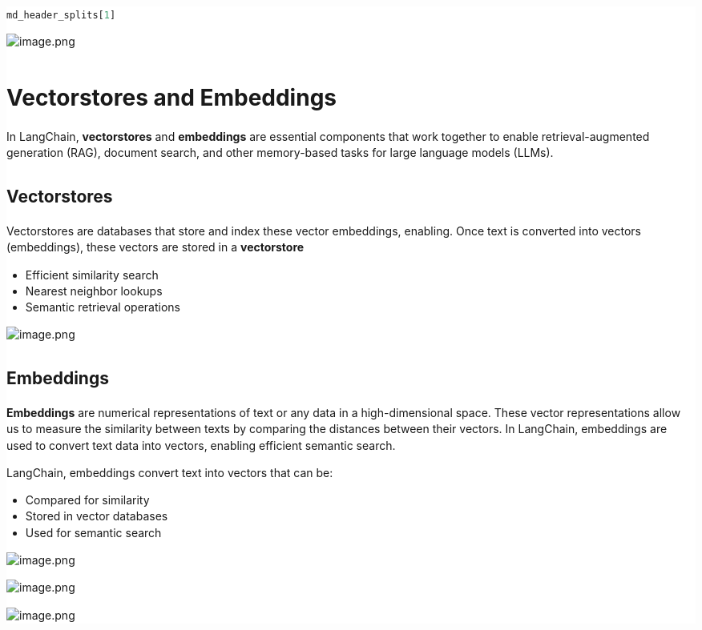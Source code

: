 ```python
md_header_splits[1]
```

![image.png](https://prod-files-secure.s3.us-west-2.amazonaws.com/9f04fa16-9d5d-49ed-8d00-46245484e5af/3d1c0eb9-ab7c-43db-9466-f80faa147969/image.png)

# **Vectorstores and Embeddings**

In LangChain, **vectorstores** and **embeddings** are essential components that work together to enable retrieval-augmented generation (RAG), document search, and other memory-based tasks for large language models (LLMs).

## Vectorstores

Vectorstores are databases that store and index these vector embeddings, enabling. Once text is converted into vectors (embeddings), these vectors are stored in a **vectorstore**

- Efficient similarity search
- Nearest neighbor lookups
- Semantic retrieval operations

![image.png](https://prod-files-secure.s3.us-west-2.amazonaws.com/9f04fa16-9d5d-49ed-8d00-46245484e5af/ee09243a-93d5-4288-85a3-653c70f3f288/image.png)

## **Embeddings**

**Embeddings** are numerical representations of text or any data in a high-dimensional space. These vector representations allow us to measure the similarity between texts by comparing the distances between their vectors. In LangChain, embeddings are used to convert text data into vectors, enabling efficient semantic search.

LangChain, embeddings convert text into vectors that can be:

- Compared for similarity
- Stored in vector databases
- Used for semantic search

![image.png](https://prod-files-secure.s3.us-west-2.amazonaws.com/9f04fa16-9d5d-49ed-8d00-46245484e5af/64b7d1f8-c7c1-4764-ad34-4e1516786935/image.png)

![image.png](https://prod-files-secure.s3.us-west-2.amazonaws.com/9f04fa16-9d5d-49ed-8d00-46245484e5af/52c25de3-fed2-4419-abbe-7747009dc765/image.png)

![image.png](https://prod-files-secure.s3.us-west-2.amazonaws.com/9f04fa16-9d5d-49ed-8d00-46245484e5af/c2b1f4e3-ed66-49c6-8cd8-53af1fe054d6/image.png)
